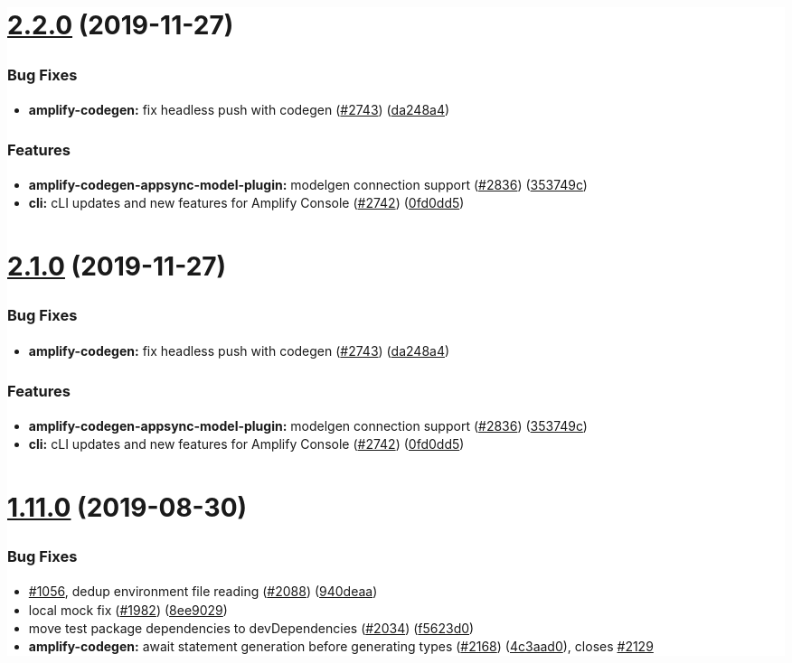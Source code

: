 # [2.2.0](https://github.com/aws-amplify/amplify-cli/compare/amplify-codegen@1.29.0...amplify-codegen@2.2.0) (2019-11-27)

### Bug Fixes

- **amplify-codegen:** fix headless push with codegen ([#2743](https://github.com/aws-amplify/amplify-cli/issues/2743)) ([da248a4](https://github.com/aws-amplify/amplify-cli/commit/da248a456d96ed37533f964c066651ae22459166))

### Features

- **amplify-codegen-appsync-model-plugin:** modelgen connection support ([#2836](https://github.com/aws-amplify/amplify-cli/issues/2836)) ([353749c](https://github.com/aws-amplify/amplify-cli/commit/353749ce6643a07206a1f4c30d00beb775db169e))
- **cli:** cLI updates and new features for Amplify Console ([#2742](https://github.com/aws-amplify/amplify-cli/issues/2742)) ([0fd0dd5](https://github.com/aws-amplify/amplify-cli/commit/0fd0dd5102177766c454c8715fa5acac32385048))

# [2.1.0](https://github.com/aws-amplify/amplify-cli/compare/amplify-codegen@1.29.0...amplify-codegen@2.1.0) (2019-11-27)

### Bug Fixes

- **amplify-codegen:** fix headless push with codegen ([#2743](https://github.com/aws-amplify/amplify-cli/issues/2743)) ([da248a4](https://github.com/aws-amplify/amplify-cli/commit/da248a456d96ed37533f964c066651ae22459166))

### Features

- **amplify-codegen-appsync-model-plugin:** modelgen connection support ([#2836](https://github.com/aws-amplify/amplify-cli/issues/2836)) ([353749c](https://github.com/aws-amplify/amplify-cli/commit/353749ce6643a07206a1f4c30d00beb775db169e))
- **cli:** cLI updates and new features for Amplify Console ([#2742](https://github.com/aws-amplify/amplify-cli/issues/2742)) ([0fd0dd5](https://github.com/aws-amplify/amplify-cli/commit/0fd0dd5102177766c454c8715fa5acac32385048))

# [1.11.0](https://github.com/aws-amplify/amplify-cli/compare/amplify-codegen@1.5.7...amplify-codegen@1.11.0) (2019-08-30)

### Bug Fixes

- [#1056](https://github.com/aws-amplify/amplify-cli/issues/1056), dedup environment file reading ([#2088](https://github.com/aws-amplify/amplify-cli/issues/2088)) ([940deaa](https://github.com/aws-amplify/amplify-cli/commit/940deaa))
- local mock fix ([#1982](https://github.com/aws-amplify/amplify-cli/issues/1982)) ([8ee9029](https://github.com/aws-amplify/amplify-cli/commit/8ee9029))
- move test package dependencies to devDependencies ([#2034](https://github.com/aws-amplify/amplify-cli/issues/2034)) ([f5623d0](https://github.com/aws-amplify/amplify-cli/commit/f5623d0))
- **amplify-codegen:** await statement generation before generating types ([#2168](https://github.com/aws-amplify/amplify-cli/issues/2168)) ([4c3aad0](https://github.com/aws-amplify/amplify-cli/commit/4c3aad0)), closes [#2129](https://github.com/aws-amplify/amplify-cli/issues/2129)
